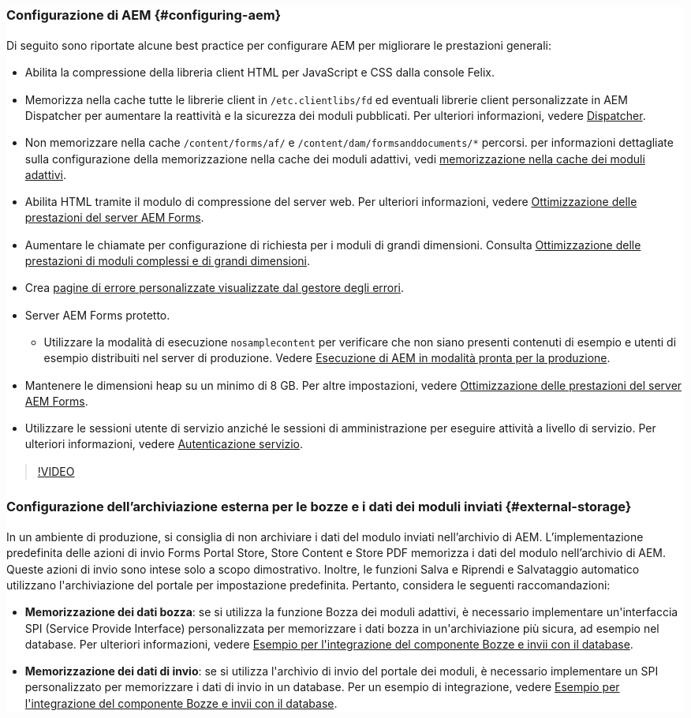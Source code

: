 ### Configurazione di AEM {#configuring-aem}

Di seguito sono riportate alcune best practice per configurare AEM per migliorare le prestazioni generali:

* Abilita la compressione della libreria client HTML per JavaScript e CSS dalla console Felix.
* Memorizza nella cache tutte le librerie client in `/etc.clientlibs/fd` ed eventuali librerie client personalizzate in AEM Dispatcher per aumentare la reattività e la sicurezza dei moduli pubblicati. Per ulteriori informazioni, vedere [Dispatcher](https://helpx.adobe.com/experience-manager/dispatcher/using/dispatcher.html).

* Non memorizzare nella cache `/content/forms/af/` e `/content/dam/formsanddocuments/*` percorsi. per informazioni dettagliate sulla configurazione della memorizzazione nella cache dei moduli adattivi, vedi [memorizzazione nella cache dei moduli adattivi](/help/forms/using/configure-adaptive-forms-cache.md).

* Abilita HTML tramite il modulo di compressione del server web. Per ulteriori informazioni, vedere [Ottimizzazione delle prestazioni del server AEM Forms](/help/forms/using/performance-tuning-aem-forms.md).
* Aumentare le chiamate per configurazione di richiesta per i moduli di grandi dimensioni. Consulta [Ottimizzazione delle prestazioni di moduli complessi e di grandi dimensioni](/help/forms/using/adaptive-forms-best-practices.md#optimizing-performance-of-large-and-complex-forms).
* Crea [pagine di errore personalizzate visualizzate dal gestore degli errori](https://experienceleague.adobe.com/docs/experience-manager-65/developing/platform/customizing-errorhandler-pages.html).
* Server AEM Forms protetto.

   * Utilizzare la modalità di esecuzione `nosamplecontent` per verificare che non siano presenti contenuti di esempio e utenti di esempio distribuiti nel server di produzione. Vedere [Esecuzione di AEM in modalità pronta per la produzione](/help/sites-administering/production-ready.md).

* Mantenere le dimensioni heap su un minimo di 8 GB. Per altre impostazioni, vedere [Ottimizzazione delle prestazioni del server AEM Forms](/help/forms/using/performance-tuning-aem-forms.md).
* Utilizzare le sessioni utente di servizio anziché le sessioni di amministrazione per eseguire attività a livello di servizio. Per ulteriori informazioni, vedere [Autenticazione servizio](https://sling.apache.org/documentation/the-sling-engine/service-authentication.html).

>[!VIDEO](https://vimeo.com/)

### Configurazione dell’archiviazione esterna per le bozze e i dati dei moduli inviati {#external-storage}

In un ambiente di produzione, si consiglia di non archiviare i dati del modulo inviati nell’archivio di AEM. L’implementazione predefinita delle azioni di invio Forms Portal Store, Store Content e Store PDF memorizza i dati del modulo nell’archivio di AEM. Queste azioni di invio sono intese solo a scopo dimostrativo. Inoltre, le funzioni Salva e Riprendi e Salvataggio automatico utilizzano l&#39;archiviazione del portale per impostazione predefinita. Pertanto, considera le seguenti raccomandazioni:

* **Memorizzazione dei dati bozza**: se si utilizza la funzione Bozza dei moduli adattivi, è necessario implementare un&#39;interfaccia SPI (Service Provide Interface) personalizzata per memorizzare i dati bozza in un&#39;archiviazione più sicura, ad esempio nel database. Per ulteriori informazioni, vedere [Esempio per l&#39;integrazione del componente Bozze e invii con il database](/help/forms/using/integrate-draft-submission-database.md).

* **Memorizzazione dei dati di invio**: se si utilizza l&#39;archivio di invio del portale dei moduli, è necessario implementare un SPI personalizzato per memorizzare i dati di invio in un database. Per un esempio di integrazione, vedere [Esempio per l&#39;integrazione del componente Bozze e invii con il database](/help/forms/using/integrate-draft-submission-database.md).
